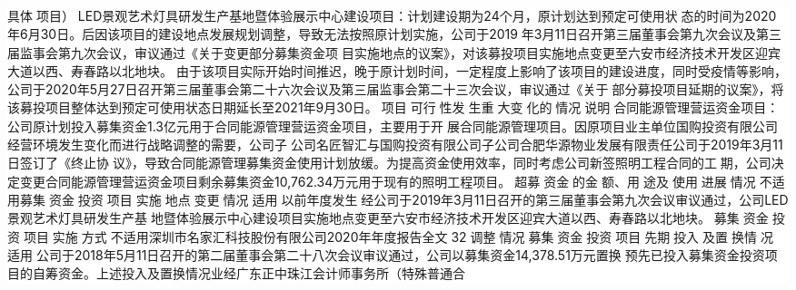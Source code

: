具体
项目）
LED景观艺术灯具研发生产基地暨体验展示中心建设项目：计划建设期为24个月，原计划达到预定可使用状
态的时间为2020年6月30日。后因该项目的建设地点发展规划调整，导致无法按照原计划实施，公司于2019
年3月11日召开第三届董事会第九次会议及第三届监事会第九次会议，审议通过《关于变更部分募集资金项
目实施地点的议案》，对该募投项目实施地点变更至六安市经济技术开发区迎宾大道以西、寿春路以北地块。
由于该项目实际开始时间推迟，晚于原计划时间，一定程度上影响了该项目的建设进度，同时受疫情等影响，
公司于2020年5月27日召开第三届董事会第二十六次会议及第三届监事会第二十三次会议，审议通过《关于
部分募投项目延期的议案》，将该募投项目整体达到预定可使用状态日期延长至2021年9月30日。
项目
可行
性发
生重
大变
化的
情况
说明
合同能源管理营运资金项目：公司原计划投入募集资金1.3亿元用于合同能源管理营运资金项目，主要用于开
展合同能源管理项目。因原项目业主单位国购投资有限公司经营环境发生变化而进行战略调整的需要，公司子
公司名匠智汇与国购投资有限公司子公司合肥华源物业发展有限责任公司于2019年3月11日签订了《终止协
议》，导致合同能源管理募集资金使用计划放缓。为提高资金使用效率，同时考虑公司新签照明工程合同的工
期，公司决定变更合同能源管理营运资金项目剩余募集资金10,762.34万元用于现有的照明工程项目。
超募
资金
的金
额、用
途及
使用
进展
情况
不适用募集
资金
投资
项目
实施
地点
变更
情况
适用
以前年度发生
经公司于2019年3月11日召开的第三届董事会第九次会议审议通过，公司LED景观艺术灯具研发生产基
地暨体验展示中心建设项目实施地点变更至六安市经济技术开发区迎宾大道以西、寿春路以北地块。
募集
资金
投资
项目
实施
方式
不适用深圳市名家汇科技股份有限公司2020年年度报告全文
32
调整
情况
募集
资金
投资
项目
先期
投入
及置
换情
况
适用
公司于2018年5月11日召开的第二届董事会第二十八次会议审议通过，公司以募集资金14,378.51万元置换
预先已投入募集资金投资项目的自筹资金。上述投入及置换情况业经广东正中珠江会计师事务所（特殊普通合